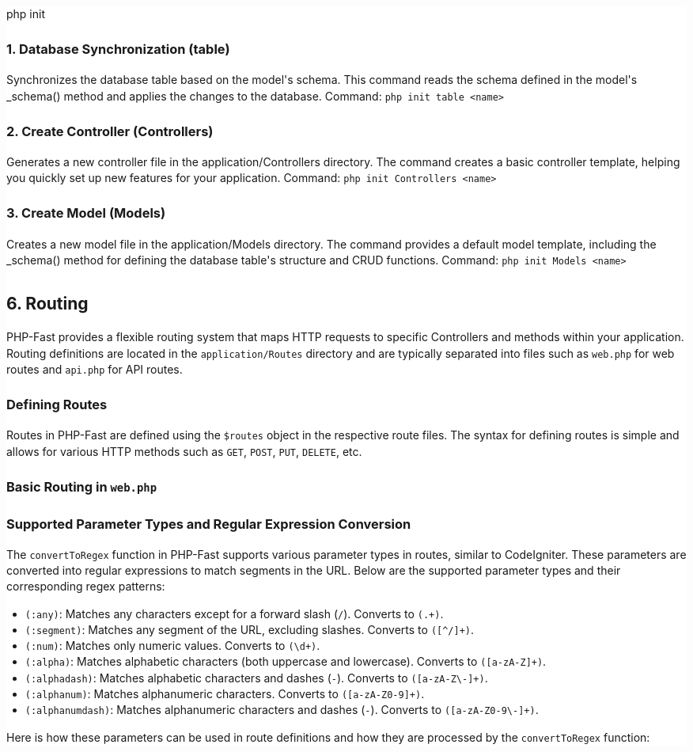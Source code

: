 php init <command> <name>

### 1. Database Synchronization (table)
Synchronizes the database table based on the model's schema. This command reads the schema defined in the model's _schema() method and applies the changes to the database.
Command: `php init table <name>`

### 2. Create Controller (Controllers)
Generates a new controller file in the application/Controllers directory. The command creates a basic controller template, helping you quickly set up new features for your application.
Command: `php init Controllers <name>`

### 3. Create Model (Models)
Creates a new model file in the application/Models directory. The command provides a default model template, including the _schema() method for defining the database table's structure and CRUD functions.
Command: `php init Models <name>`

## 6. Routing

PHP-Fast provides a flexible routing system that maps HTTP requests to specific Controllers and methods within your application. Routing definitions are located in the `application/Routes` directory and are typically separated into files such as `web.php` for web routes and `api.php` for API routes.

### Defining Routes

Routes in PHP-Fast are defined using the `$routes` object in the respective route files. The syntax for defining routes is simple and allows for various HTTP methods such as `GET`, `POST`, `PUT`, `DELETE`, etc.

### Basic Routing in `web.php`

### Supported Parameter Types and Regular Expression Conversion

The `convertToRegex` function in PHP-Fast supports various parameter types in routes, similar to CodeIgniter. These parameters are converted into regular expressions to match segments in the URL. Below are the supported parameter types and their corresponding regex patterns:

- `(:any)`: Matches any characters except for a forward slash (`/`). Converts to `(.+)`.
- `(:segment)`: Matches any segment of the URL, excluding slashes. Converts to `([^/]+)`.
- `(:num)`: Matches only numeric values. Converts to `(\d+)`.
- `(:alpha)`: Matches alphabetic characters (both uppercase and lowercase). Converts to `([a-zA-Z]+)`.
- `(:alphadash)`: Matches alphabetic characters and dashes (`-`). Converts to `([a-zA-Z\-]+)`.
- `(:alphanum)`: Matches alphanumeric characters. Converts to `([a-zA-Z0-9]+)`.
- `(:alphanumdash)`: Matches alphanumeric characters and dashes (`-`). Converts to `([a-zA-Z0-9\-]+)`.

Here is how these parameters can be used in route definitions and how they are processed by the `convertToRegex` function:

